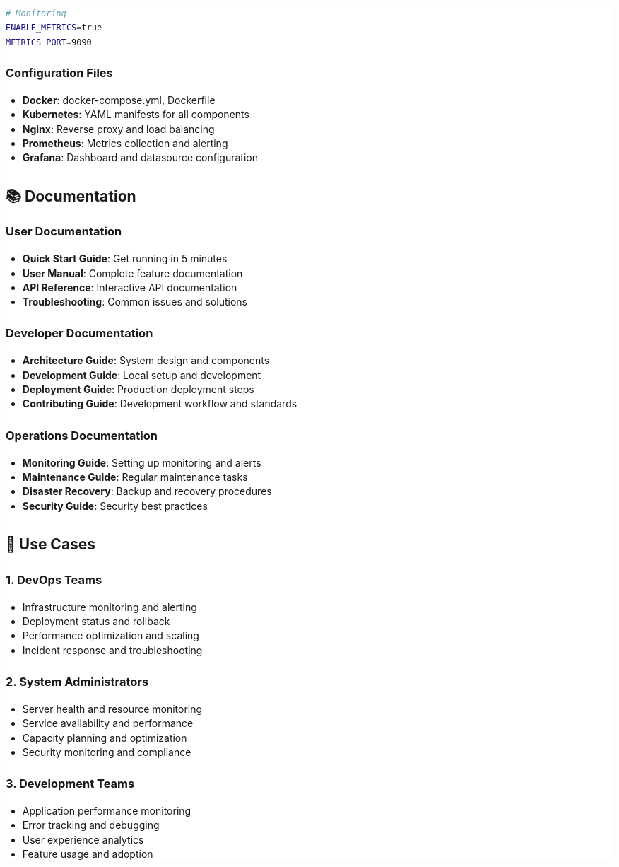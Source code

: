 ```bash
# Monitoring
ENABLE_METRICS=true
METRICS_PORT=9090
```

### Configuration Files
- **Docker**: docker-compose.yml, Dockerfile
- **Kubernetes**: YAML manifests for all components
- **Nginx**: Reverse proxy and load balancing
- **Prometheus**: Metrics collection and alerting
- **Grafana**: Dashboard and datasource configuration

## 📚 Documentation

### User Documentation
- **Quick Start Guide**: Get running in 5 minutes
- **User Manual**: Complete feature documentation
- **API Reference**: Interactive API documentation
- **Troubleshooting**: Common issues and solutions

### Developer Documentation
- **Architecture Guide**: System design and components
- **Development Guide**: Local setup and development
- **Deployment Guide**: Production deployment steps
- **Contributing Guide**: Development workflow and standards

### Operations Documentation
- **Monitoring Guide**: Setting up monitoring and alerts
- **Maintenance Guide**: Regular maintenance tasks
- **Disaster Recovery**: Backup and recovery procedures
- **Security Guide**: Security best practices

## 🎯 Use Cases

### 1. DevOps Teams
- Infrastructure monitoring and alerting
- Deployment status and rollback
- Performance optimization and scaling
- Incident response and troubleshooting

### 2. System Administrators
- Server health and resource monitoring
- Service availability and performance
- Capacity planning and optimization
- Security monitoring and compliance

### 3. Development Teams
- Application performance monitoring
- Error tracking and debugging
- User experience analytics
- Feature usage and adoption
